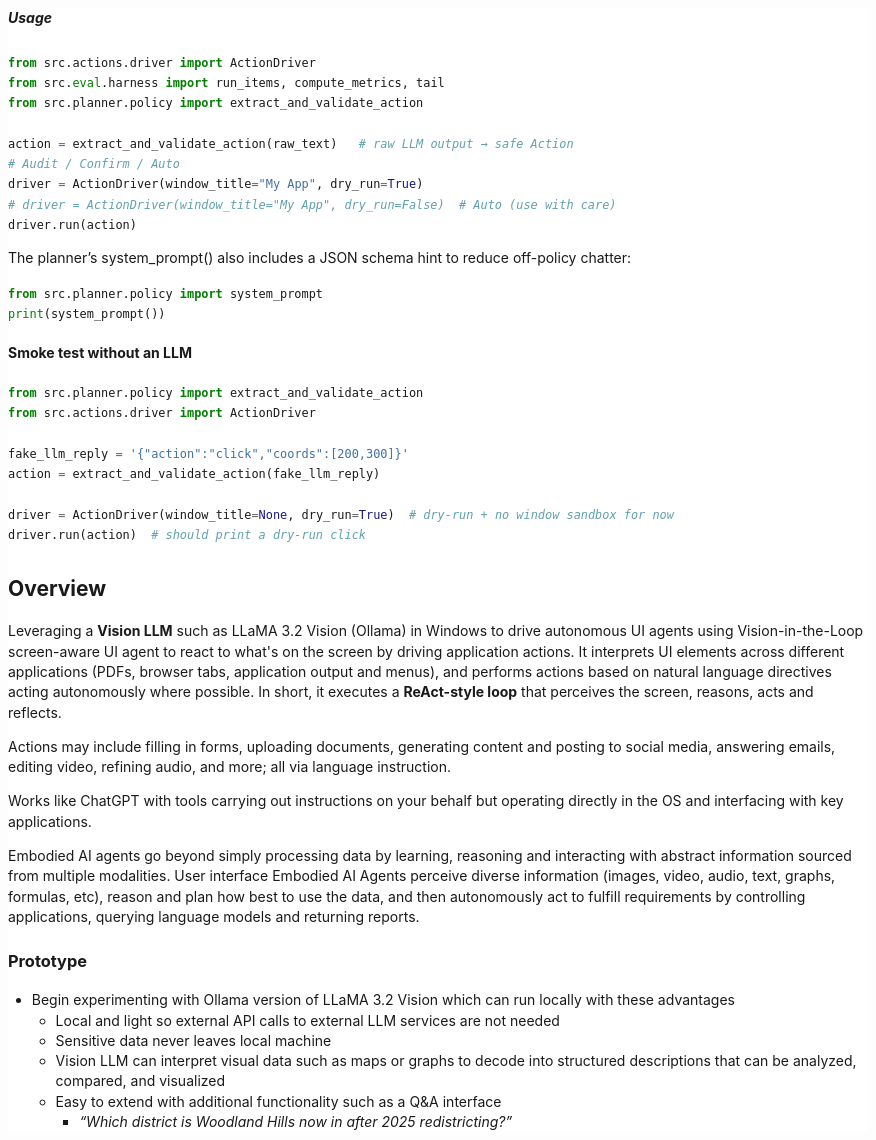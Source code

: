##### Usage
```python
from src.actions.driver import ActionDriver
from src.eval.harness import run_items, compute_metrics, tail
from src.planner.policy import extract_and_validate_action

action = extract_and_validate_action(raw_text)   # raw LLM output → safe Action
# Audit / Confirm / Auto
driver = ActionDriver(window_title="My App", dry_run=True)
# driver = ActionDriver(window_title="My App", dry_run=False)  # Auto (use with care)
driver.run(action)
```

The planner’s system_prompt() also includes a JSON schema hint to reduce off-policy chatter:
```python
from src.planner.policy import system_prompt
print(system_prompt())
```

#### Smoke test without an LLM
```python
from src.planner.policy import extract_and_validate_action
from src.actions.driver import ActionDriver

fake_llm_reply = '{"action":"click","coords":[200,300]}'
action = extract_and_validate_action(fake_llm_reply)

driver = ActionDriver(window_title=None, dry_run=True)  # dry-run + no window sandbox for now
driver.run(action)  # should print a dry-run click
```

## Overview
Leveraging a **Vision LLM** such as LLaMA 3.2 Vision (Ollama) in Windows to drive autonomous UI agents using Vision-in-the-Loop screen-aware UI agent to react to what's on the screen by driving application actions. It interprets UI elements across different applications (PDFs, browser tabs, application output and menus), and performs actions based on natural language directives acting autonomously where possible. In short, it executes a **ReAct-style loop** that perceives the screen, reasons, acts and reflects.

Actions may include filling in forms, uploading documents, generating content and posting to social media, answering emails, editing video, refining audio, and more; all via language instruction.

Works like ChatGPT with tools carrying out instructions on your behalf but operating directly in the OS and interfacing with key applications.

Embodied AI agents go beyond simply processing data by learning, reasoning and interacting with abstract information sourced from multiple modalities. User interface Embodied AI Agents perceive diverse  information (images, video, audio, text, graphs, formulas, etc), reason and plan how best to use the data, and then autonomously act to fulfill requirements by controlling applications, querying language models and returning reports.

### Prototype
- Begin experimenting with Ollama version of LLaMA 3.2 Vision which can run locally with these advantages
  - Local and light so external API calls to external LLM services are not needed
  - Sensitive data never leaves local machine
  - Vision LLM can interpret visual data such as maps or graphs to decode into structured descriptions that can be analyzed, compared, and visualized
  - Easy to extend with additional functionality such as a Q&A interface
    - _“Which district is Woodland Hills now in after 2025 redistricting?”_
